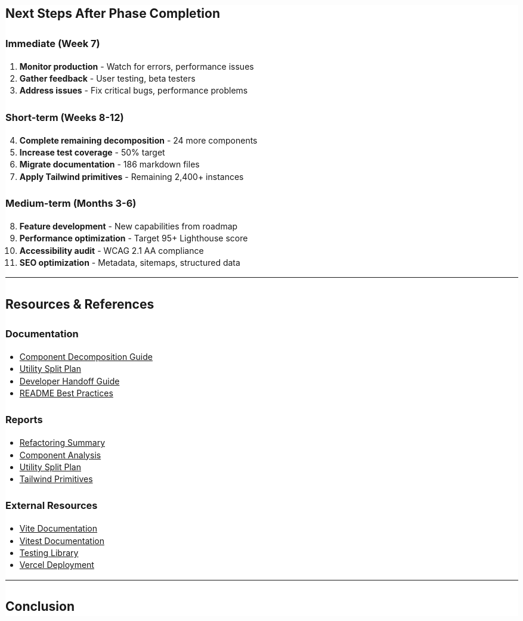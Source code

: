 ## Next Steps After Phase Completion

### Immediate (Week 7)

1. **Monitor production** - Watch for errors, performance issues
2. **Gather feedback** - User testing, beta testers
3. **Address issues** - Fix critical bugs, performance problems

### Short-term (Weeks 8-12)

4. **Complete remaining decomposition** - 24 more components
5. **Increase test coverage** - 50% target
6. **Migrate documentation** - 186 markdown files
7. **Apply Tailwind primitives** - Remaining 2,400+ instances

### Medium-term (Months 3-6)

8. **Feature development** - New capabilities from roadmap
9. **Performance optimization** - Target 95+ Lighthouse score
10. **Accessibility audit** - WCAG 2.1 AA compliance
11. **SEO optimization** - Metadata, sitemaps, structured data

---

## Resources & References

### Documentation

- [Component Decomposition Guide](./COMPONENT_DECOMPOSITION_GUIDE.md)
- [Utility Split Plan](./UTILITY_SPLIT_PLAN.md)
- [Developer Handoff Guide](./DEVELOPER_HANDOFF_GUIDE.md)
- [README Best Practices](../README.md)

### Reports

- [Refactoring Summary](../reports/REFACTORING_SUMMARY.json)
- [Component Analysis](../reports/components-decomposition.json)
- [Utility Split Plan](../reports/utilities-split.json)
- [Tailwind Primitives](../reports/tailwind-primitives.json)

### External Resources

- [Vite Documentation](https://vitejs.dev)
- [Vitest Documentation](https://vitest.dev)
- [Testing Library](https://testing-library.com)
- [Vercel Deployment](https://vercel.com/docs)

---

## Conclusion
